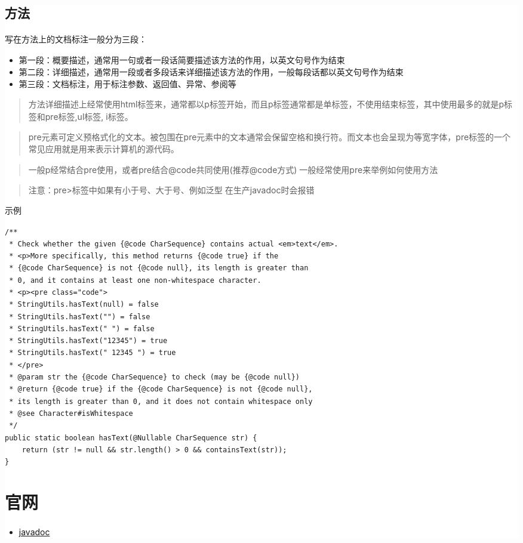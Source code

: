 ## 方法
写在方法上的文档标注一般分为三段：

+ 第一段：概要描述，通常用一句或者一段话简要描述该方法的作用，以英文句号作为结束
+ 第二段：详细描述，通常用一段或者多段话来详细描述该方法的作用，一般每段话都以英文句号作为结束
+ 第三段：文档标注，用于标注参数、返回值、异常、参阅等

>方法详细描述上经常使用html标签来，通常都以p标签开始，而且p标签通常都是单标签，不使用结束标签，其中使用最多的就是p标签和pre标签,ul标签, i标签。

>pre元素可定义预格式化的文本。被包围在pre元素中的文本通常会保留空格和换行符。而文本也会呈现为等宽字体，pre标签的一个常见应用就是用来表示计算机的源代码。

>一般p经常结合pre使用，或者pre结合@code共同使用(推荐@code方式)
>一般经常使用pre来举例如何使用方法

>注意：pre>标签中如果有小于号、大于号、例如泛型 在生产javadoc时会报错

示例
```text
/**
 * Check whether the given {@code CharSequence} contains actual <em>text</em>.
 * <p>More specifically, this method returns {@code true} if the
 * {@code CharSequence} is not {@code null}, its length is greater than
 * 0, and it contains at least one non-whitespace character.
 * <p><pre class="code">
 * StringUtils.hasText(null) = false
 * StringUtils.hasText("") = false
 * StringUtils.hasText(" ") = false
 * StringUtils.hasText("12345") = true
 * StringUtils.hasText(" 12345 ") = true
 * </pre>
 * @param str the {@code CharSequence} to check (may be {@code null})
 * @return {@code true} if the {@code CharSequence} is not {@code null},
 * its length is greater than 0, and it does not contain whitespace only
 * @see Character#isWhitespace
 */
public static boolean hasText(@Nullable CharSequence str) {
	return (str != null && str.length() > 0 && containsText(str));
}
```


# 官网
+ [javadoc](https://docs.oracle.com/javase/1.5.0/docs/tooldocs/solaris/javadoc.html)